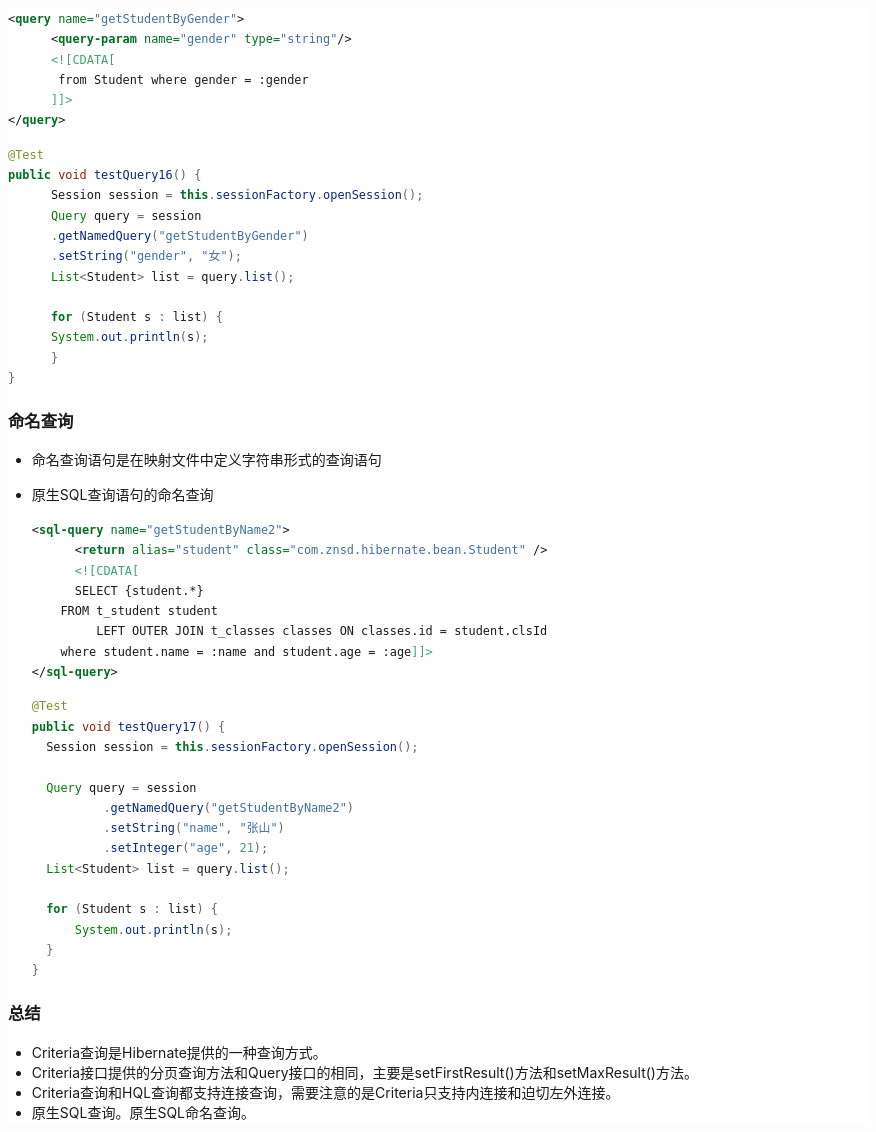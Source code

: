   ```xml
  <query name="getStudentByGender">
        <query-param name="gender" type="string"/>
        <![CDATA[
         from Student where gender = :gender
        ]]>
  </query>
  ```

  ```java
  @Test
  public void testQuery16() {
    	Session session = this.sessionFactory.openSession();
    	Query query = session
      	.getNamedQuery("getStudentByGender")
      	.setString("gender", "女");
    	List<Student> list = query.list();

    	for (Student s : list) {
      	System.out.println(s);
    	}
  }
  ```

### 命名查询

- 命名查询语句是在映射文件中定义字符串形式的查询语句

- 原生SQL查询语句的命名查询

  ```xml
  <sql-query name="getStudentByName2">
  		<return alias="student" class="com.znsd.hibernate.bean.Student"	/>
  		<![CDATA[
  		SELECT {student.*}
  	  FROM t_student student
  	       LEFT OUTER JOIN t_classes classes ON classes.id = student.clsId 
  	  where student.name = :name and student.age = :age]]>
  </sql-query>
  ```

  ```java
  @Test
  public void testQuery17() {
  	Session session = this.sessionFactory.openSession();
  		
  	Query query = session
  			.getNamedQuery("getStudentByName2")
  			.setString("name", "张山")
  			.setInteger("age", 21);
  	List<Student> list = query.list();
  	
  	for (Student s : list) {
  		System.out.println(s);
  	}
  }
  ```

### 总结

- Criteria查询是Hibernate提供的一种查询方式。
- Criteria接口提供的分页查询方法和Query接口的相同，主要是setFirstResult()方法和setMaxResult()方法。
- Criteria查询和HQL查询都支持连接查询，需要注意的是Criteria只支持内连接和迫切左外连接。
- 原生SQL查询。原生SQL命名查询。